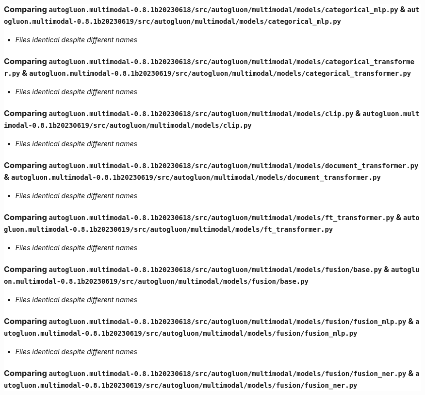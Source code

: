 ### Comparing `autogluon.multimodal-0.8.1b20230618/src/autogluon/multimodal/models/categorical_mlp.py` & `autogluon.multimodal-0.8.1b20230619/src/autogluon/multimodal/models/categorical_mlp.py`

 * *Files identical despite different names*

### Comparing `autogluon.multimodal-0.8.1b20230618/src/autogluon/multimodal/models/categorical_transformer.py` & `autogluon.multimodal-0.8.1b20230619/src/autogluon/multimodal/models/categorical_transformer.py`

 * *Files identical despite different names*

### Comparing `autogluon.multimodal-0.8.1b20230618/src/autogluon/multimodal/models/clip.py` & `autogluon.multimodal-0.8.1b20230619/src/autogluon/multimodal/models/clip.py`

 * *Files identical despite different names*

### Comparing `autogluon.multimodal-0.8.1b20230618/src/autogluon/multimodal/models/document_transformer.py` & `autogluon.multimodal-0.8.1b20230619/src/autogluon/multimodal/models/document_transformer.py`

 * *Files identical despite different names*

### Comparing `autogluon.multimodal-0.8.1b20230618/src/autogluon/multimodal/models/ft_transformer.py` & `autogluon.multimodal-0.8.1b20230619/src/autogluon/multimodal/models/ft_transformer.py`

 * *Files identical despite different names*

### Comparing `autogluon.multimodal-0.8.1b20230618/src/autogluon/multimodal/models/fusion/base.py` & `autogluon.multimodal-0.8.1b20230619/src/autogluon/multimodal/models/fusion/base.py`

 * *Files identical despite different names*

### Comparing `autogluon.multimodal-0.8.1b20230618/src/autogluon/multimodal/models/fusion/fusion_mlp.py` & `autogluon.multimodal-0.8.1b20230619/src/autogluon/multimodal/models/fusion/fusion_mlp.py`

 * *Files identical despite different names*

### Comparing `autogluon.multimodal-0.8.1b20230618/src/autogluon/multimodal/models/fusion/fusion_ner.py` & `autogluon.multimodal-0.8.1b20230619/src/autogluon/multimodal/models/fusion/fusion_ner.py`
